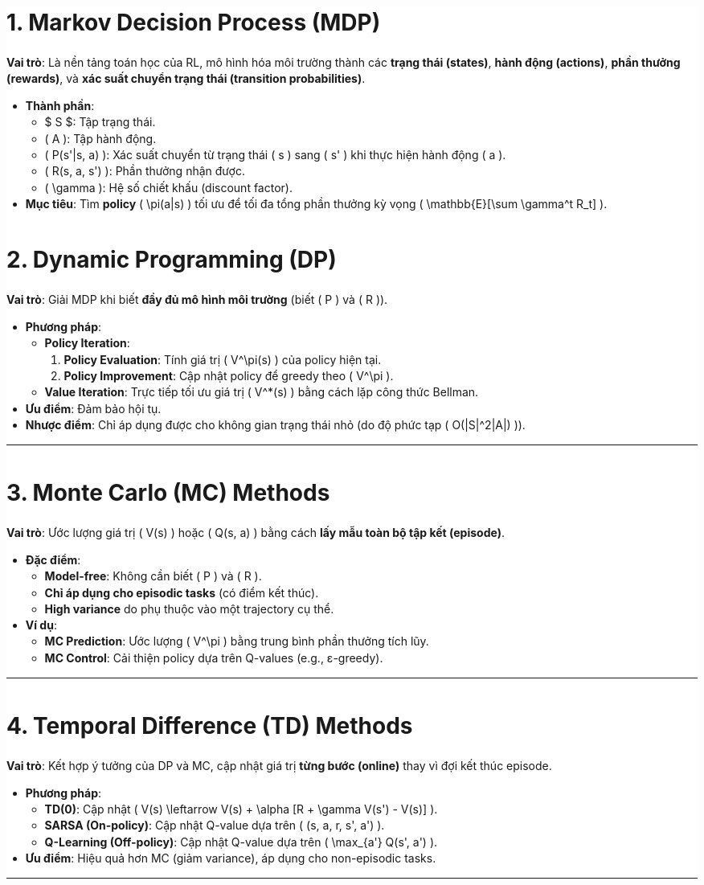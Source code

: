 
# **1. Markov Decision Process (MDP)**  
**Vai trò**: Là nền tảng toán học của RL, mô hình hóa môi trường thành các **trạng thái (states)**, **hành động (actions)**, **phần thưởng (rewards)**, và **xác suất chuyển trạng thái (transition probabilities)**.  
- **Thành phần**:  
  - $ S $: Tập trạng thái.  
  - \( A \): Tập hành động.  
  - \( P(s'|s, a) \): Xác suất chuyển từ trạng thái \( s \) sang \( s' \) khi thực hiện hành động \( a \).  
  - \( R(s, a, s') \): Phần thưởng nhận được.  
  - \( \gamma \): Hệ số chiết khấu (discount factor).  
- **Mục tiêu**: Tìm **policy** \( \pi(a|s) \) tối ưu để tối đa tổng phần thưởng kỳ vọng \( \mathbb{E}[\sum \gamma^t R_t] \).


# **2. Dynamic Programming (DP)**  
**Vai trò**: Giải MDP khi biết **đầy đủ mô hình môi trường** (biết \( P \) và \( R \)).  
- **Phương pháp**:  
  - **Policy Iteration**:  
    1. **Policy Evaluation**: Tính giá trị \( V^\pi(s) \) của policy hiện tại.  
    2. **Policy Improvement**: Cập nhật policy để greedy theo \( V^\pi \).  
  - **Value Iteration**: Trực tiếp tối ưu giá trị \( V^*(s) \) bằng cách lặp công thức Bellman.  
- **Ưu điểm**: Đảm bảo hội tụ.  
- **Nhược điểm**: Chỉ áp dụng được cho không gian trạng thái nhỏ (do độ phức tạp \( O(|S|^2|A|) \)).  

---

# **3. Monte Carlo (MC) Methods**  
**Vai trò**: Ước lượng giá trị \( V(s) \) hoặc \( Q(s, a) \) bằng cách **lấy mẫu toàn bộ tập kết (episode)**.  
- **Đặc điểm**:  
  - **Model-free**: Không cần biết \( P \) và \( R \).  
  - **Chỉ áp dụng cho episodic tasks** (có điểm kết thúc).  
  - **High variance** do phụ thuộc vào một trajectory cụ thể.  
- **Ví dụ**:  
  - **MC Prediction**: Ước lượng \( V^\pi \) bằng trung bình phần thưởng tích lũy.  
  - **MC Control**: Cải thiện policy dựa trên Q-values (e.g., ε-greedy).  

---

# **4. Temporal Difference (TD) Methods**  
**Vai trò**: Kết hợp ý tưởng của DP và MC, cập nhật giá trị **từng bước (online)** thay vì đợi kết thúc episode.  
- **Phương pháp**:  
  - **TD(0)**: Cập nhật \( V(s) \leftarrow V(s) + \alpha [R + \gamma V(s') - V(s)] \).  
  - **SARSA (On-policy)**: Cập nhật Q-value dựa trên \( (s, a, r, s', a') \).  
  - **Q-Learning (Off-policy)**: Cập nhật Q-value dựa trên \( \max_{a'} Q(s', a') \).  
- **Ưu điểm**: Hiệu quả hơn MC (giảm variance), áp dụng cho non-episodic tasks.  

---